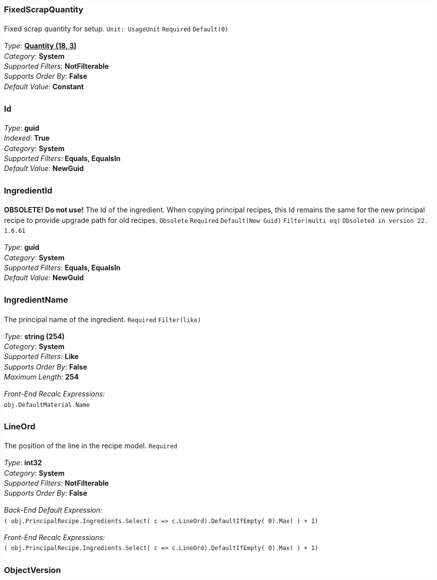 ### FixedScrapQuantity

Fixed scrap quantity for setup. `Unit: UsageUnit` `Required` `Default(0)`

_Type_: **[Quantity (18, 3)](../data-types.md#quantity)**  
_Category_: **System**  
_Supported Filters_: **NotFilterable**  
_Supports Order By_: **False**  
_Default Value_: **Constant**  

### Id

_Type_: **guid**  
_Indexed_: **True**  
_Category_: **System**  
_Supported Filters_: **Equals, EqualsIn**  
_Default Value_: **NewGuid**  

### IngredientId

**OBSOLETE! Do not use!** The Id of the ingredient. When copying principal recipes, this Id remains the same for the new principal recipe to provide upgrade path for old recipes. `Obsolete` `Required` `Default(New Guid)` `Filter(multi eq)` `Obsoleted in version 22.1.6.61`

_Type_: **guid**  
_Category_: **System**  
_Supported Filters_: **Equals, EqualsIn**  
_Default Value_: **NewGuid**  

### IngredientName

The principal name of the ingredient. `Required` `Filter(like)`

_Type_: **string (254)**  
_Category_: **System**  
_Supported Filters_: **Like**  
_Supports Order By_: **False**  
_Maximum Length_: **254**  

_Front-End Recalc Expressions:_  
`obj.DefaultMaterial.Name`
### LineOrd

The position of the line in the recipe model. `Required`

_Type_: **int32**  
_Category_: **System**  
_Supported Filters_: **NotFilterable**  
_Supports Order By_: **False**  

_Back-End Default Expression:_  
`( obj.PrincipalRecipe.Ingredients.Select( c => c.LineOrd).DefaultIfEmpty( 0).Max( ) + 1)`

_Front-End Recalc Expressions:_  
`( obj.PrincipalRecipe.Ingredients.Select( c => c.LineOrd).DefaultIfEmpty( 0).Max( ) + 1)`
### ObjectVersion
